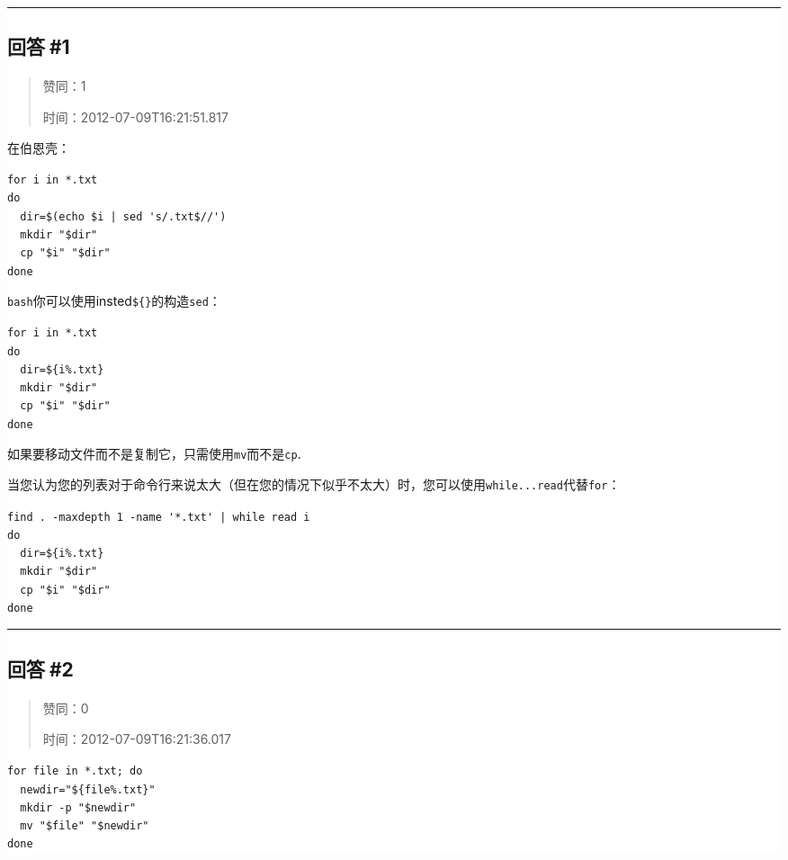 * * *

## 回答 #1

> 赞同：1
> 
> 时间：2012-07-09T16:21:51.817

在伯恩壳：

```
for i in *.txt
do 
  dir=$(echo $i | sed 's/.txt$//')
  mkdir "$dir"
  cp "$i" "$dir"
done 
```

`bash`你可以使用insted`${}`的构造`sed`：

```
for i in *.txt
do 
  dir=${i%.txt}
  mkdir "$dir"
  cp "$i" "$dir"
done 
```

如果要移动文件而不是复制它，只需使用`mv`而不是`cp`.

当您认为您的列表对于命令行来说太大（但在您的情况下似乎不太大）时，您可以使用`while...read`代替`for`：

```
find . -maxdepth 1 -name '*.txt' | while read i
do 
  dir=${i%.txt}
  mkdir "$dir"
  cp "$i" "$dir"
done 
```

* * *

## 回答 #2

> 赞同：0
> 
> 时间：2012-07-09T16:21:36.017

```
for file in *.txt; do
  newdir="${file%.txt}"
  mkdir -p "$newdir"
  mv "$file" "$newdir"
done 
```
